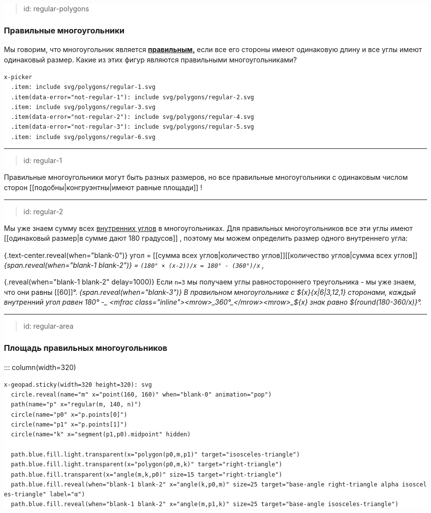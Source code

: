 > id: regular-polygons

### Правильные многоугольники 

Мы говорим, что многоугольник является [__правильным,__](gloss:regular-polygon) если все его стороны имеют одинаковую длину и все углы имеют одинаковый размер. Какие из этих фигур являются правильными многоугольниками? 

    x-picker
      .item: include svg/polygons/regular-1.svg
      .item(data-error="not-regular-1"): include svg/polygons/regular-2.svg
      .item: include svg/polygons/regular-3.svg
      .item(data-error="not-regular-2"): include svg/polygons/regular-4.svg
      .item(data-error="not-regular-3"): include svg/polygons/regular-5.svg
      .item: include svg/polygons/regular-6.svg

---
> id: regular-1

Правильные многоугольники могут быть разных размеров, но все правильные многоугольники с одинаковым числом сторон [[подобны|конгруэнтны|имеют равные площади]] ! 

---
> id: regular-2

Мы уже знаем сумму всех [внутренних углов](gloss:internal-angle) в многоугольниках. Для правильных многоугольников все эти углы имеют [[одинаковый размер|в сумме дают 180 градусов]] , поэтому мы можем определить размер одного внутреннего угла: 

{.text-center.reveal(when="blank-0")} угол = <mfrac><mrow>[[сумма всех углов|количество углов]]</mrow><mrow>[[количество углов|сумма всех углов]]</mrow></mfrac> _{span.reveal(when="blank-1 blank-2")} = `(180° × (x-2))/x = 180° - (360°)/x` ,_ 

{.reveal(when="blank-1 blank-2" delay=1000)} Если `n=3` мы получаем углы равностороннего треугольника - мы уже знаем, что они равны [[60]]°. _{span.reveal(when="blank-3")} В правильном многоугольнике с ${x}{x|6|3,12,1} сторонами, каждый внутренний угол равен 180° -_ <mfrac class="inline"><mrow>_360°_</mrow><mrow>_${x}_</mrow></mfrac> _знак равно ${round(180-360/x)}°._ 

---
> id: regular-area

### Площадь правильных многоугольников 

::: column(width=320)

    x-geopad.sticky(width=320 height=320): svg
      circle.reveal(name="m" x="point(160, 160)" when="blank-0" animation="pop")
      path(name="p" x="regular(m, 140, n)")
      circle(name="p0" x="p.points[0]")
      circle(name="p1" x="p.points[1]")
      circle(name="k" x="segment(p1,p0).midpoint" hidden)
    
      path.blue.fill.light.transparent(x="polygon(p0,m,p1)" target="isosceles-triangle")
      path.blue.fill.light.transparent(x="polygon(p0,m,k)" target="right-triangle")
      path.blue.fill.transparent(x="angle(m,k,p0)" size=15 target="right-triangle")
      path.blue.fill.reveal(when="blank-1 blank-2" x="angle(k,p0,m)" size=25 target="base-angle right-triangle alpha isosceles-triangle" label="α")
      path.blue.fill.reveal(when="blank-1 blank-2" x="angle(m,p1,k)" size=25 target="base-angle isosceles-triangle")
    